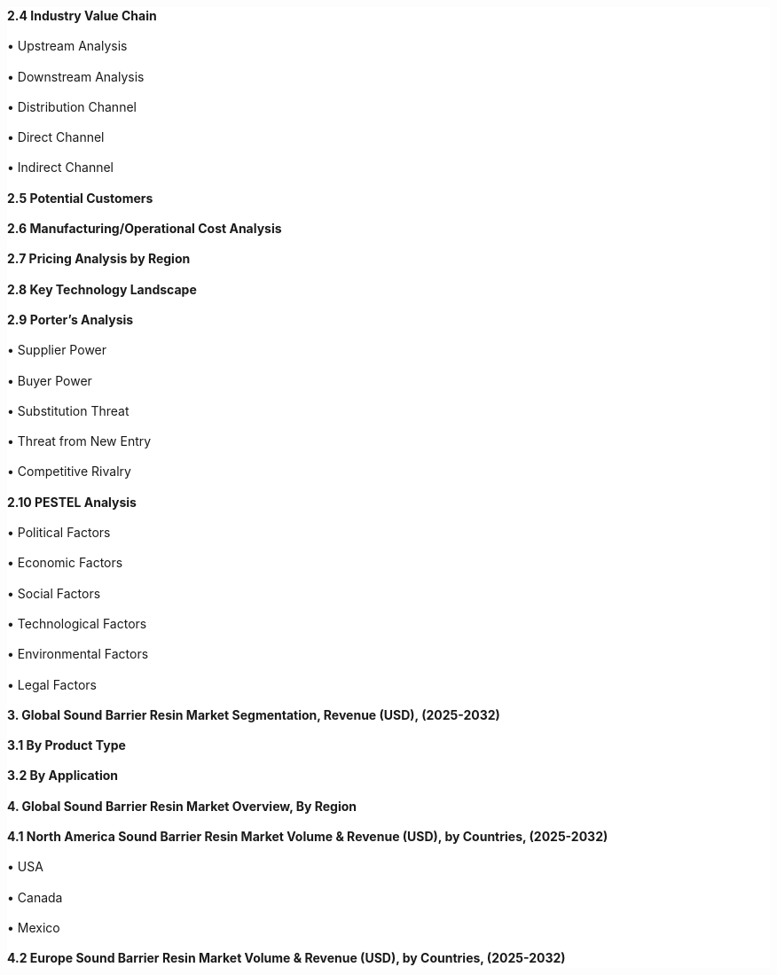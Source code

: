 <strong>2.4 Industry Value Chain</strong>

• Upstream Analysis

• Downstream Analysis

• Distribution Channel

• Direct Channel

• Indirect Channel

<strong>2.5 Potential Customers</strong>

<strong>2.6 Manufacturing/Operational Cost Analysis</strong>

<strong>2.7 Pricing Analysis by Region</strong>

<strong>2.8 Key Technology Landscape</strong>

<strong>2.9 Porter’s Analysis</strong>

• Supplier Power

• Buyer Power

• Substitution Threat

• Threat from New Entry

• Competitive Rivalry

<strong>2.10 PESTEL Analysis</strong>

• Political Factors

• Economic Factors

• Social Factors

• Technological Factors

• Environmental Factors

• Legal Factors

<strong>3. Global Sound Barrier Resin Market Segmentation, Revenue (USD), (2025-2032)</strong>

<strong>3.1 By Product Type</strong>

<strong>3.2 By Application</strong>

<strong>4. Global Sound Barrier Resin Market Overview, By Region</strong>

<strong>4.1 North America Sound Barrier Resin Market Volume &amp; Revenue (USD), by Countries, (2025-2032)</strong>

• USA

• Canada

• Mexico

<strong>4.2 Europe Sound Barrier Resin Market Volume &amp; Revenue (USD), by Countries, (2025-2032)</strong>
